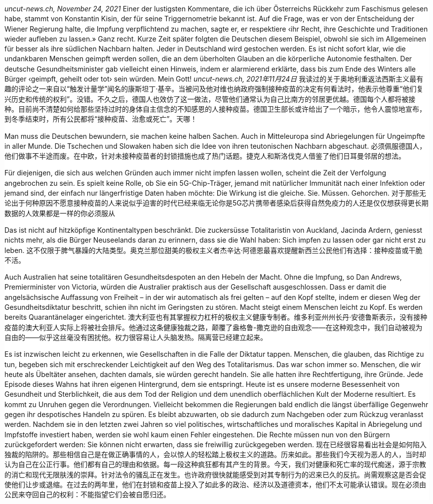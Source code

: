 _uncut-news.ch, November 24, 2021_ Einer der lustigsten Kommentare, die ich über Österreichs Rückkehr zum Faschismus gelesen habe, stammt von Konstantin Kisin, der für seine Triggernometrie bekannt ist. Auf die Frage, was er von der Entscheidung der Wiener Regierung halte, die Impfung verpflichtend zu machen, sagte er, er respektiere ‹ihr Recht, ihre Geschichte und Traditionen wieder aufleben zu lassen.» Ganz recht. Kurze Zeit später folgten die Deutschen diesem Beispiel, obwohl sie sich im Allgemeinen für besser als ihre südlichen Nachbarn halten. Jeder in Deutschland wird gestochen werden. Es ist nicht sofort klar, wie die undankbaren Menschen geimpft werden sollen, die an dem überholten Glauben an die körperliche Autonomie festhalten. Der deutsche Gesundheitsminister gab vielleicht einen Hinweis, indem er alarmierend erklärte, dass bis zum Ende des Winters alle Bürger ‹geimpft, geheilt oder tot› sein würden. Mein Gott!
_uncut-news.ch, 2021年11月24日_ 我读过的关于奥地利重返法西斯主义最有趣的评论之一来自以“触发计量学”闻名的康斯坦丁·基辛。当被问及他对维也纳政府强制接种疫苗的决定有何看法时，他表示他尊重“他们复兴历史和传统的权利”。没错。不久之后，德国人也效仿了这一做法，尽管他们通常认为自己比南方的邻居更优越。德国每个人都将被接种。目前尚不清楚如何给那些坚持过时的身体自主信念的不知感恩的人接种疫苗。德国卫生部长或许给出了一个暗示，他令人震惊地宣布，到冬季结束时，所有公民都将“接种疫苗、治愈或死亡”。天哪！

Man muss die Deutschen bewundern, sie machen keine halben Sachen. Auch in Mitteleuropa sind Abriegelungen für Ungeimpfte in aller Munde. Die Tschechen und Slowaken haben sich die Idee von ihren teutonischen Nachbarn abgeschaut.
必须佩服德国人，他们做事不半途而废。在中欧，针对未接种疫苗者的封锁措施也成了热门话题。捷克人和斯洛伐克人借鉴了他们日耳曼邻居的想法。

Für diejenigen, die sich aus welchen Gründen auch immer nicht impfen lassen wollen, scheint die Zeit der Verfolgung angebrochen zu sein. Es spielt keine Rolle, ob Sie ein 5G-Chip-Träger, jemand mit natürlicher Immunität nach einer Infektion oder jemand sind, der einfach nur längerfristige Daten haben möchte: Die Wirkung ist die gleiche. Sie. Müssen. Gehorchen.
对于那些无论出于何种原因不愿意接种疫苗的人来说似乎迫害的时代已经来临无论你是5G芯片携带者感染后获得自然免疫力的人还是仅仅想获得更长期数据的人效果都是一样的你必须服从

Das ist nicht auf hitzköpfige Kontinentaltypen beschränkt. Die zuckersüsse Totalitaristin von Auckland, Jacinda Ardern, geniesst nichts mehr, als die Bürger Neuseelands daran zu erinnern, dass sie die Wahl haben: Sich impfen zu lassen oder gar nicht erst zu leben.
这不仅限于脾气暴躁的大陆类型。奥克兰那位甜美的极权主义者杰辛达·阿德恩最喜欢提醒新西兰公民他们有选择：接种疫苗或干脆不活。

Auch Australien hat seine totalitären Gesundheitsdespoten an den Hebeln der Macht. Ohne die Impfung, so Dan Andrews, Premierminister von Victoria, würden die Australier praktisch aus der Gesellschaft ausgeschlossen. Dass er damit die angelsächsische Auffassung von Freiheit – in der wir automatisch als frei gelten – auf den Kopf stellte, indem er diesen Weg der Gesundheitsdiktatur beschritt, schien ihn nicht im Geringsten zu stören. Macht steigt einem Menschen leicht zu Kopf. Es werden bereits Quarantänelager eingerichtet.
澳大利亚也有其掌握权力杠杆的极权主义健康专制者。维多利亚州州长丹·安德鲁斯表示，没有接种疫苗的澳大利亚人实际上将被社会排斥。他通过这条健康独裁之路，颠覆了盎格鲁-撒克逊的自由观念——在这种观念中，我们自动被视为自由的——似乎这丝毫没有困扰他。权力很容易让人头脑发热。隔离营已经建立起来。

Es ist inzwischen leicht zu erkennen, wie Gesellschaften in die Falle der Diktatur tappen. Menschen, die glauben, das Richtige zu tun, begeben sich mit erschreckender Leichtigkeit auf den Weg des Totalitarismus. Das war schon immer so. Menschen, die wir heute als Übeltäter ansehen, dachten damals, sie würden gerecht handeln. Sie alle hatten ihre Rechtfertigung, ihre Gründe. Jede Episode dieses Wahns hat ihren eigenen Hintergrund, dem sie entspringt. Heute ist es unsere moderne Besessenheit von Gesundheit und Sterblichkeit, die aus dem Tod der Religion und dem unendlich oberflächlichen Kult der Moderne resultiert. Es kommt zu Unruhen gegen die Verordnungen. Vielleicht bekommen die Regierungen bald endlich die längst überfällige Gegenwehr gegen ihr despotisches Handeln zu spüren. Es bleibt abzuwarten, ob sie dadurch zum Nachgeben oder zum Rückzug veranlasst werden. Nachdem sie in den letzten zwei Jahren so viel politisches, wirtschaftliches und moralisches Kapital in Abriegelung und Impfstoffe investiert haben, werden sie wohl kaum einen Fehler eingestehen. Die Rechte müssen nun von den Bürgern zurückgefordert werden: Sie können nicht erwarten, dass sie freiwillig zurückgegeben werden.
现在已经很容易看出社会是如何陷入独裁的陷阱的。那些相信自己是在做正确事情的人，会以惊人的轻松踏上极权主义的道路。历来如此。那些我们今天视为恶人的人，当时却认为自己在公正行事。他们都有自己的理由和依据。每一段这种疯狂都有其产生的背景。今天，我们对健康和死亡率的现代痴迷，源于宗教的消亡和现代无限肤浅的崇拜。针对法令的骚乱正在发生。也许政府很快就能感受到对其专制行为的迟来已久的反抗。尚需观察这是否会促使他们让步或退缩。在过去的两年里，他们在封锁和疫苗上投入了如此多的政治、经济以及道德资本，他们不太可能承认错误。现在必须由公民来夺回自己的权利：不能指望它们会被自愿归还。
